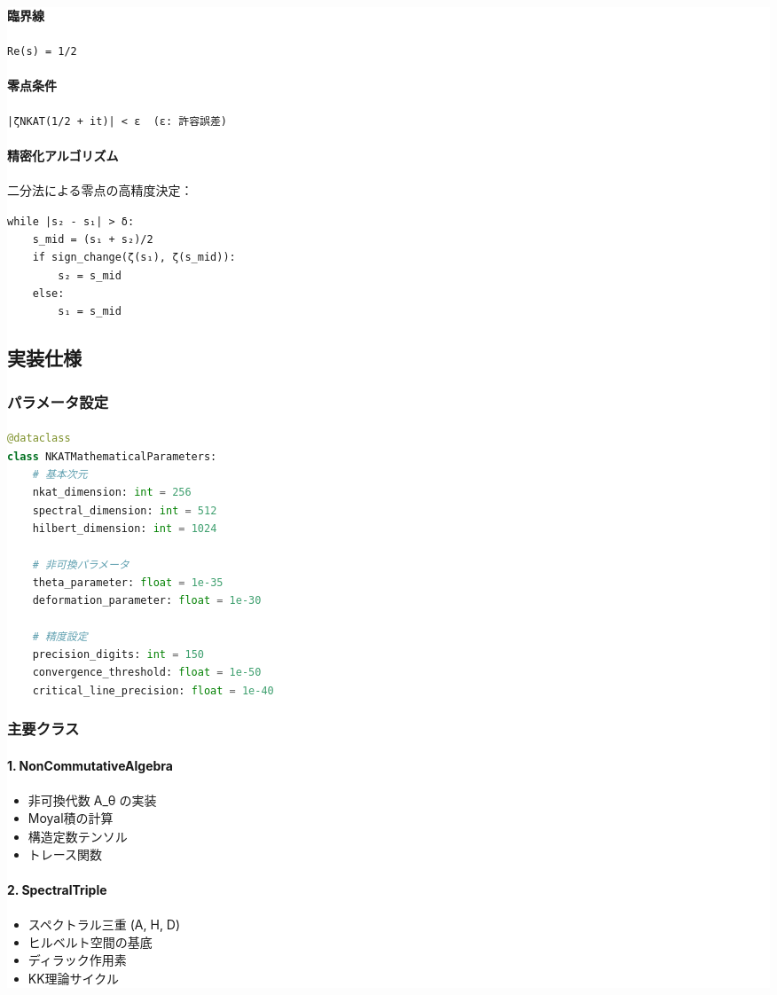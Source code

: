 #### 臨界線
```
Re(s) = 1/2
```

#### 零点条件
```
|ζNKAT(1/2 + it)| < ε  (ε: 許容誤差)
```

#### 精密化アルゴリズム
二分法による零点の高精度決定：
```
while |s₂ - s₁| > δ:
    s_mid = (s₁ + s₂)/2
    if sign_change(ζ(s₁), ζ(s_mid)):
        s₂ = s_mid
    else:
        s₁ = s_mid
```

## 実装仕様

### パラメータ設定

```python
@dataclass
class NKATMathematicalParameters:
    # 基本次元
    nkat_dimension: int = 256
    spectral_dimension: int = 512
    hilbert_dimension: int = 1024
    
    # 非可換パラメータ
    theta_parameter: float = 1e-35
    deformation_parameter: float = 1e-30
    
    # 精度設定
    precision_digits: int = 150
    convergence_threshold: float = 1e-50
    critical_line_precision: float = 1e-40
```

### 主要クラス

#### 1. NonCommutativeAlgebra
- 非可換代数 A_θ の実装
- Moyal積の計算
- 構造定数テンソル
- トレース関数

#### 2. SpectralTriple
- スペクトラル三重 (A, H, D)
- ヒルベルト空間の基底
- ディラック作用素
- KK理論サイクル
